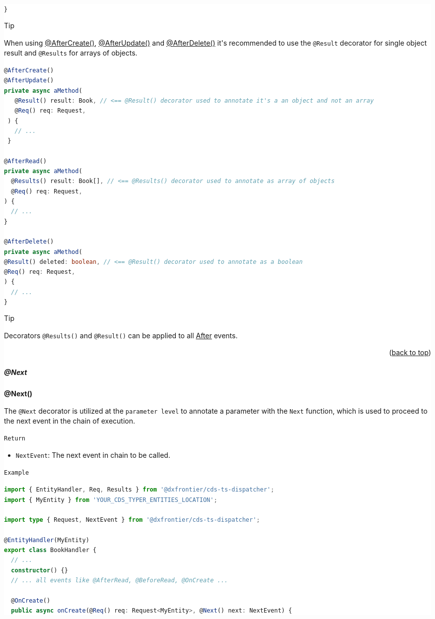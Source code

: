```typescript
}
```

> [!TIP]
> When using [@AfterCreate()](#aftercreate), [@AfterUpdate()](#afterupdate) and [@AfterDelete()](#afterdelete) it's recommended to use the `@Result` decorator for single object result and `@Results` for arrays of objects.

```ts
@AfterCreate()
@AfterUpdate()
private async aMethod(
   @Result() result: Book, // <== @Result() decorator used to annotate it's a an object and not an array
   @Req() req: Request,
 ) {
   // ...
 }

@AfterRead()
private async aMethod(
  @Results() result: Book[], // <== @Results() decorator used to annotate as array of objects
  @Req() req: Request,
) {
  // ...
}

@AfterDelete()
private async aMethod(
@Result() deleted: boolean, // <== @Result() decorator used to annotate as a boolean
@Req() req: Request,
) {
  // ...
}
```

> [!TIP]
> Decorators `@Results()` and `@Result()` can be applied to all [After](#after) events.

<p align="right">(<a href="#table-of-contents">back to top</a>)</p>

##### @Next

**@Next()**

The `@Next` decorator is utilized at the `parameter level` to annotate a parameter with the `Next` function, which is used to proceed to the next event in the chain of execution.

`Return`

- `NextEvent`: The next event in chain to be called.

`Example`

```typescript
import { EntityHandler, Req, Results } from '@dxfrontier/cds-ts-dispatcher';
import { MyEntity } from 'YOUR_CDS_TYPER_ENTITIES_LOCATION';

import type { Request, NextEvent } from '@dxfrontier/cds-ts-dispatcher';

@EntityHandler(MyEntity)
export class BookHandler {
  // ...
  constructor() {}
  // ... all events like @AfterRead, @BeforeRead, @OnCreate ...

  @OnCreate()
  public async onCreate(@Req() req: Request<MyEntity>, @Next() next: NextEvent) {
```
